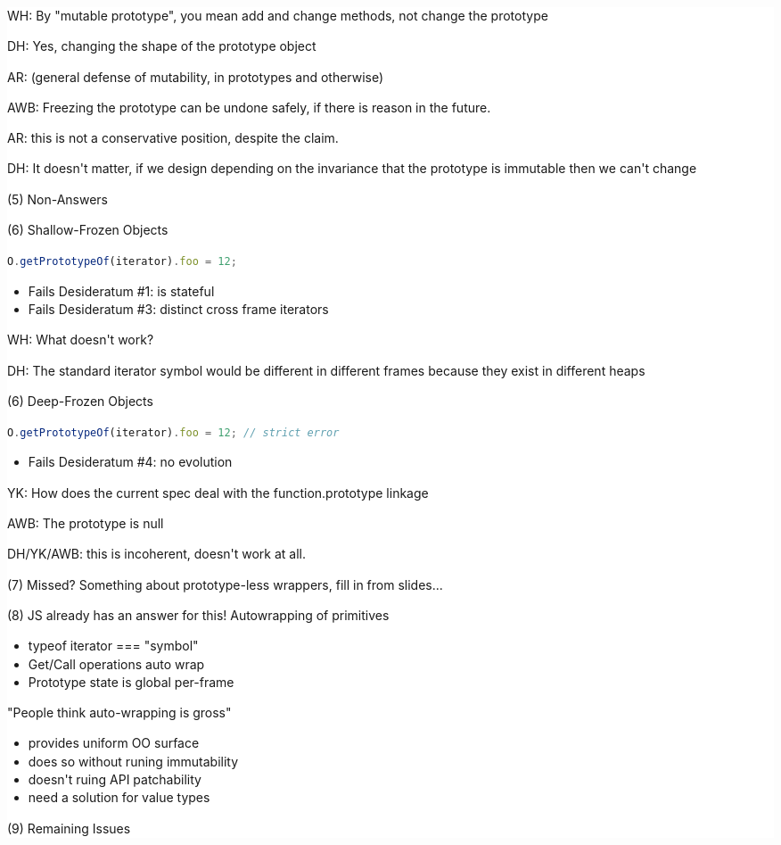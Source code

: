 
WH: By "mutable prototype", you mean add and change methods, not change the prototype

DH: Yes, changing the shape of the prototype object

AR: (general defense of mutability, in prototypes and otherwise)

AWB: Freezing the prototype can be undone safely, if there is reason in the future.

AR: this is not a conservative position, despite the claim.

DH: It doesn't matter, if we design depending on the invariance that the prototype is immutable then we can't change

(5) Non-Answers

(6) Shallow-Frozen Objects

```js
O.getPrototypeOf(iterator).foo = 12;
```

- Fails Desideratum #1: is stateful
- Fails Desideratum #3: distinct cross frame iterators

WH: What doesn't work?

DH: The standard iterator symbol would be different in different frames because they exist in different heaps


(6) Deep-Frozen Objects

```js
O.getPrototypeOf(iterator).foo = 12; // strict error
```

- Fails Desideratum #4: no evolution


YK: How does the current spec deal with the function.prototype linkage

AWB: The prototype is null

DH/YK/AWB: this is incoherent, doesn't work at all.

(7) Missed? Something about prototype-less wrappers, fill in from slides...


(8) JS already has an answer for this! Autowrapping of primitives

- typeof iterator === "symbol"
- Get/Call operations auto wrap
- Prototype state is global per-frame

"People think auto-wrapping is gross"
- provides uniform OO surface
- does so without runing immutability
- doesn't ruing API patchability
- need a solution for value types



(9) Remaining Issues
